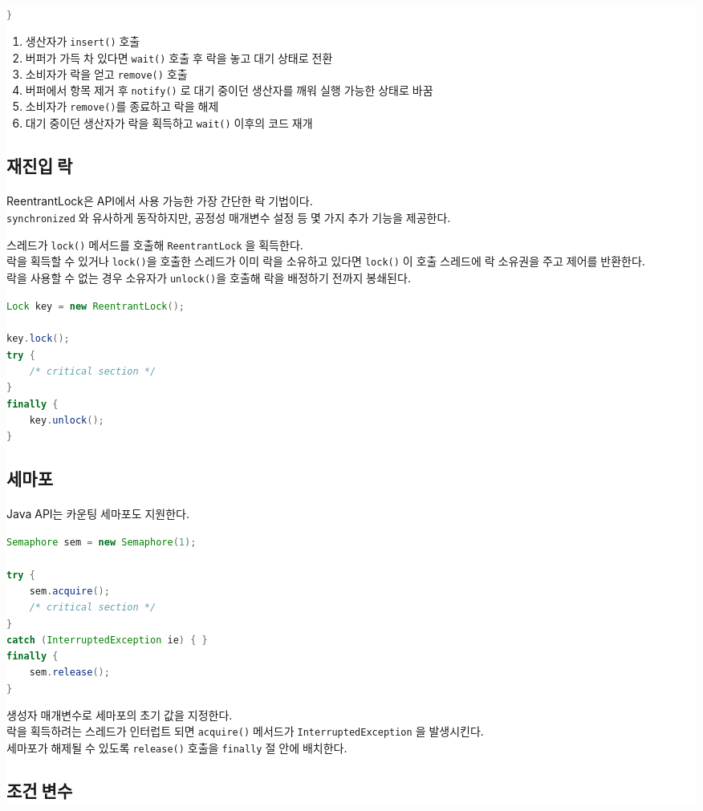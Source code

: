 ```Java
}
```

1. 생산자가 `insert()` 호출
2. 버퍼가 가득 차 있다면 `wait()` 호출 후 락을 놓고 대기 상태로 전환
3. 소비자가 락을 얻고 `remove()` 호출
4. 버퍼에서 항목 제거 후 `notify()` 로 대기 중이던 생산자를 깨워 실행 가능한 상태로 바꿈
5. 소비자가 `remove()`를 종료하고 락을 해제
6. 대기 중이던 생산자가 락을 획득하고 `wait()` 이후의 코드 재개

## 재진입 락

ReentrantLock은 API에서 사용 가능한 가장 간단한 락 기법이다.  
`synchronized` 와 유사하게 동작하지만, 공정성 매개변수 설정 등 몇 가지 추가 기능을 제공한다.  

스레드가 `lock()` 메서드를 호출해 `ReentrantLock` 을 획득한다.  
락을 획득할 수 있거나 `lock()`을 호출한 스레드가 이미 락을 소유하고 있다면 `lock()` 이 호출 스레드에 락 소유권을 주고 제어를 반환한다.  
락을 사용할 수 없는 경우 소유자가 `unlock()`을 호출해 락을 배정하기 전까지 봉쇄된다.  

```Java
Lock key = new ReentrantLock();

key.lock();
try {
    /* critical section */
}
finally {
    key.unlock();
}
```

## 세마포

Java API는 카운팅 세마포도 지원한다.  

```Java
Semaphore sem = new Semaphore(1);

try {
    sem.acquire();
    /* critical section */
}
catch (InterruptedException ie) { }
finally {
    sem.release();
}
```

생성자 매개변수로 세마포의 초기 값을 지정한다.  
락을 획득하려는 스레드가 인터럽트 되면 `acquire()` 메서드가 `InterruptedException` 을 발생시킨다.  
세마포가 해제될 수 있도록 `release()` 호출을 `finally` 절 안에 배치한다.  

## 조건 변수
